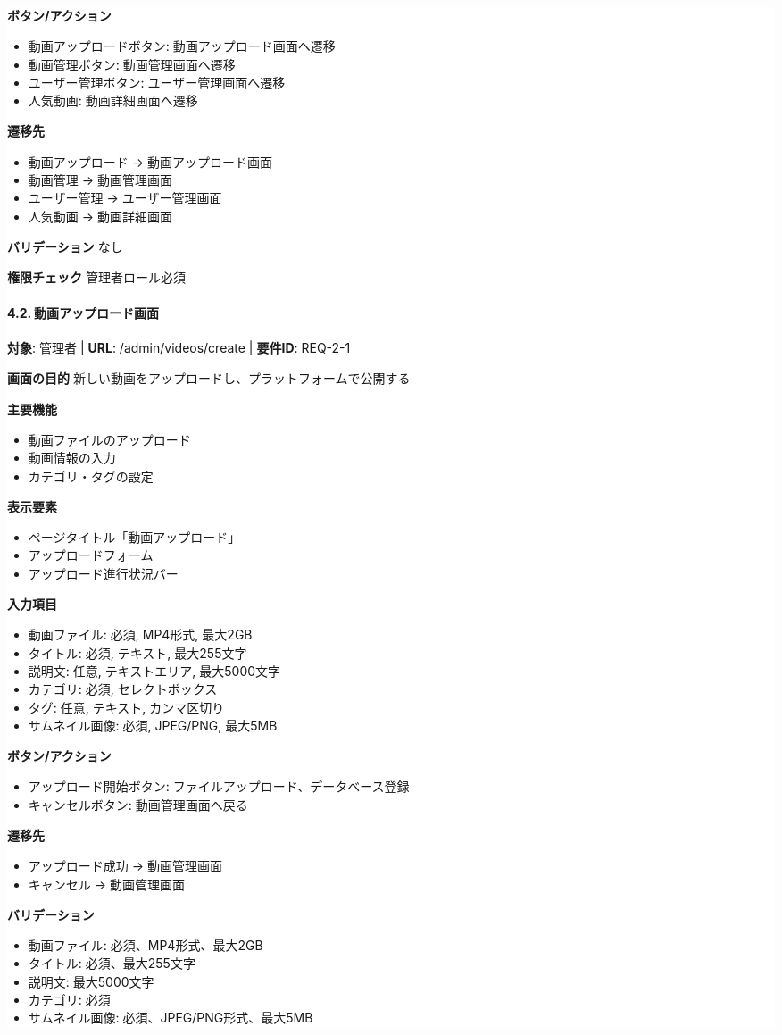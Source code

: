 **ボタン/アクション**
- 動画アップロードボタン: 動画アップロード画面へ遷移
- 動画管理ボタン: 動画管理画面へ遷移
- ユーザー管理ボタン: ユーザー管理画面へ遷移
- 人気動画: 動画詳細画面へ遷移

**遷移先**
- 動画アップロード → 動画アップロード画面
- 動画管理 → 動画管理画面
- ユーザー管理 → ユーザー管理画面
- 人気動画 → 動画詳細画面

**バリデーション**
なし

**権限チェック**
管理者ロール必須

#### 4.2. 動画アップロード画面

**対象**: 管理者 | **URL**: /admin/videos/create | **要件ID**: REQ-2-1

**画面の目的**
新しい動画をアップロードし、プラットフォームで公開する

**主要機能**
- 動画ファイルのアップロード
- 動画情報の入力
- カテゴリ・タグの設定

**表示要素**
- ページタイトル「動画アップロード」
- アップロードフォーム
- アップロード進行状況バー

**入力項目**
- 動画ファイル: 必須, MP4形式, 最大2GB
- タイトル: 必須, テキスト, 最大255文字
- 説明文: 任意, テキストエリア, 最大5000文字
- カテゴリ: 必須, セレクトボックス
- タグ: 任意, テキスト, カンマ区切り
- サムネイル画像: 必須, JPEG/PNG, 最大5MB

**ボタン/アクション**
- アップロード開始ボタン: ファイルアップロード、データベース登録
- キャンセルボタン: 動画管理画面へ戻る

**遷移先**
- アップロード成功 → 動画管理画面
- キャンセル → 動画管理画面

**バリデーション**
- 動画ファイル: 必須、MP4形式、最大2GB
- タイトル: 必須、最大255文字
- 説明文: 最大5000文字
- カテゴリ: 必須
- サムネイル画像: 必須、JPEG/PNG形式、最大5MB
